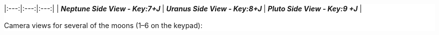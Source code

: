 |:---:|:---:|:---:|
| *<b>Neptune Side View - Key:7+J </b>* | *<b>Uranus Side View - Key:8+J </b>* | *<b>Pluto Side View - Key:9 +J</b>* | 

Camera views for several of the moons (1–6 on the keypad):

